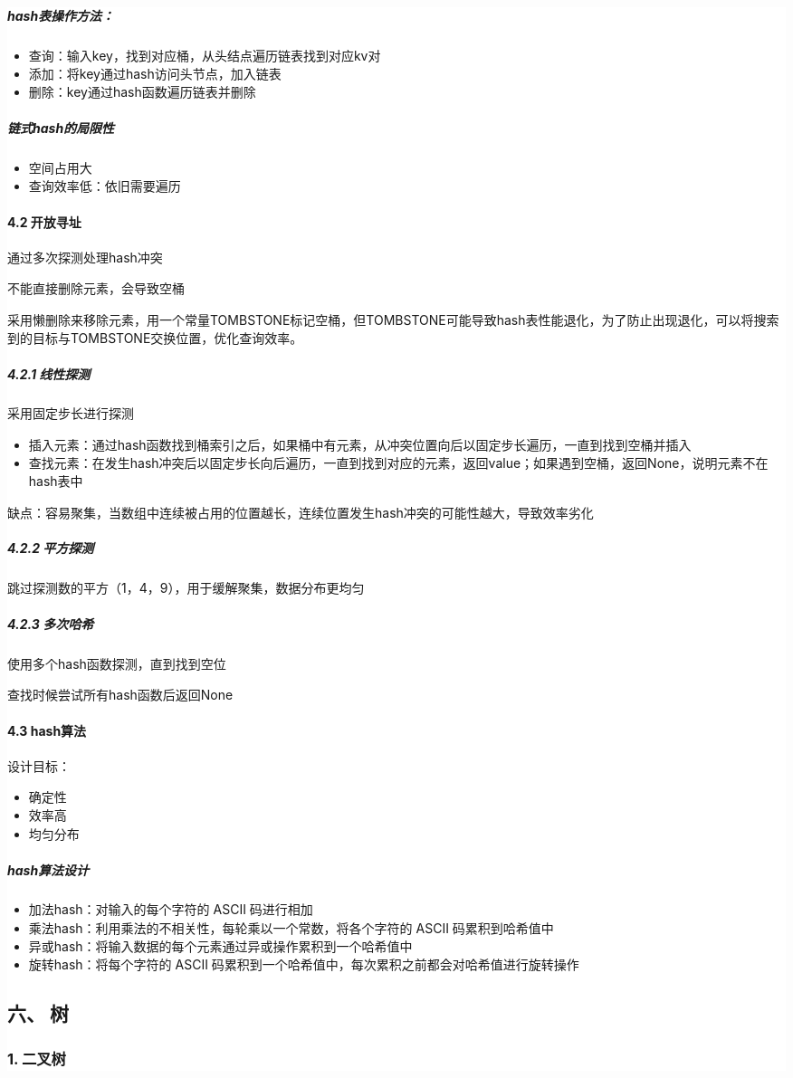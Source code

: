 ##### hash表操作方法：

- 查询：输入key，找到对应桶，从头结点遍历链表找到对应kv对
- 添加：将key通过hash访问头节点，加入链表
- 删除：key通过hash函数遍历链表并删除

##### 链式hash的局限性

- 空间占用大
- 查询效率低：依旧需要遍历

#### 4.2 开放寻址

通过多次探测处理hash冲突

不能直接删除元素，会导致空桶

采用懒删除来移除元素，用一个常量TOMBSTONE标记空桶，但TOMBSTONE可能导致hash表性能退化，为了防止出现退化，可以将搜索到的目标与TOMBSTONE交换位置，优化查询效率。

##### 4.2.1 线性探测

采用固定步长进行探测

- 插入元素：通过hash函数找到桶索引之后，如果桶中有元素，从冲突位置向后以固定步长遍历，一直到找到空桶并插入
- 查找元素：在发生hash冲突后以固定步长向后遍历，一直到找到对应的元素，返回value；如果遇到空桶，返回None，说明元素不在hash表中

缺点：容易聚集，当数组中连续被占用的位置越长，连续位置发生hash冲突的可能性越大，导致效率劣化

##### 4.2.2 平方探测

跳过探测数的平方（1，4，9），用于缓解聚集，数据分布更均匀

##### 4.2.3 多次哈希

使用多个hash函数探测，直到找到空位

查找时候尝试所有hash函数后返回None

#### 4.3 hash算法

设计目标：

- 确定性
- 效率高
- 均匀分布

##### **hash算法设计**

- 加法hash：对输入的每个字符的 ASCII 码进行相加
- 乘法hash：利用乘法的不相关性，每轮乘以一个常数，将各个字符的 ASCII 码累积到哈希值中
- 异或hash：将输入数据的每个元素通过异或操作累积到一个哈希值中
- 旋转hash：将每个字符的 ASCII 码累积到一个哈希值中，每次累积之前都会对哈希值进行旋转操作

## 六、 树

### 1. 二叉树
